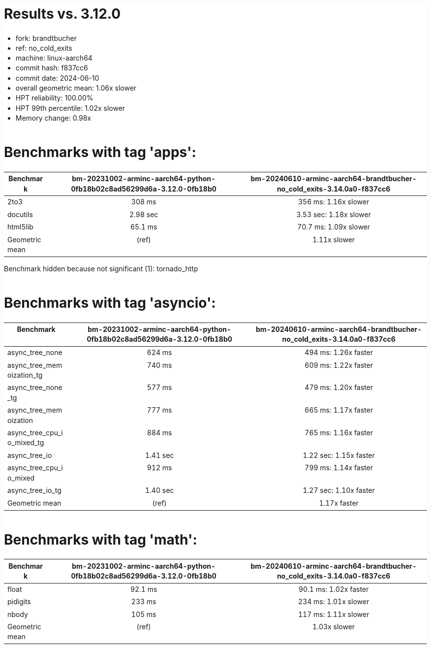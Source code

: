 # Results vs. 3.12.0

- fork: brandtbucher
- ref: no_cold_exits
- machine: linux-aarch64
- commit hash: f837cc6
- commit date: 2024-06-10
- overall geometric mean: 1.06x slower
- HPT reliability: 100.00%
- HPT 99th percentile: 1.02x slower
- Memory change: 0.98x

Benchmarks with tag 'apps':
===========================

| Benchmark      | bm-20231002-arminc-aarch64-python-0fb18b02c8ad56299d6a-3.12.0-0fb18b0 | bm-20240610-arminc-aarch64-brandtbucher-no_cold_exits-3.14.0a0-f837cc6 |
|----------------|:---------------------------------------------------------------------:|:----------------------------------------------------------------------:|
| 2to3           | 308 ms                                                                | 356 ms: 1.16x slower                                                   |
| docutils       | 2.98 sec                                                              | 3.53 sec: 1.18x slower                                                 |
| html5lib       | 65.1 ms                                                               | 70.7 ms: 1.09x slower                                                  |
| Geometric mean | (ref)                                                                 | 1.11x slower                                                           |

Benchmark hidden because not significant (1): tornado_http

Benchmarks with tag 'asyncio':
==============================

| Benchmark                  | bm-20231002-arminc-aarch64-python-0fb18b02c8ad56299d6a-3.12.0-0fb18b0 | bm-20240610-arminc-aarch64-brandtbucher-no_cold_exits-3.14.0a0-f837cc6 |
|----------------------------|:---------------------------------------------------------------------:|:----------------------------------------------------------------------:|
| async_tree_none            | 624 ms                                                                | 494 ms: 1.26x faster                                                   |
| async_tree_memoization_tg  | 740 ms                                                                | 609 ms: 1.22x faster                                                   |
| async_tree_none_tg         | 577 ms                                                                | 479 ms: 1.20x faster                                                   |
| async_tree_memoization     | 777 ms                                                                | 665 ms: 1.17x faster                                                   |
| async_tree_cpu_io_mixed_tg | 884 ms                                                                | 765 ms: 1.16x faster                                                   |
| async_tree_io              | 1.41 sec                                                              | 1.22 sec: 1.15x faster                                                 |
| async_tree_cpu_io_mixed    | 912 ms                                                                | 799 ms: 1.14x faster                                                   |
| async_tree_io_tg           | 1.40 sec                                                              | 1.27 sec: 1.10x faster                                                 |
| Geometric mean             | (ref)                                                                 | 1.17x faster                                                           |

Benchmarks with tag 'math':
===========================

| Benchmark      | bm-20231002-arminc-aarch64-python-0fb18b02c8ad56299d6a-3.12.0-0fb18b0 | bm-20240610-arminc-aarch64-brandtbucher-no_cold_exits-3.14.0a0-f837cc6 |
|----------------|:---------------------------------------------------------------------:|:----------------------------------------------------------------------:|
| float          | 92.1 ms                                                               | 90.1 ms: 1.02x faster                                                  |
| pidigits       | 233 ms                                                                | 234 ms: 1.01x slower                                                   |
| nbody          | 105 ms                                                                | 117 ms: 1.11x slower                                                   |
| Geometric mean | (ref)                                                                 | 1.03x slower                                                           |
